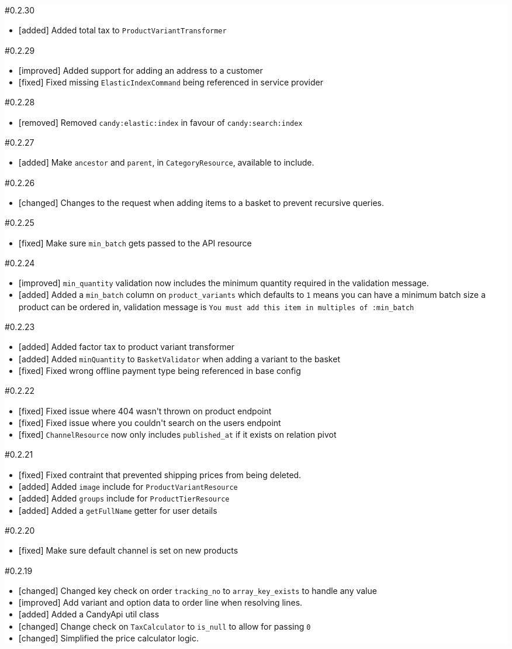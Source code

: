 #0.2.30

- [added] Added total tax to `ProductVariantTransformer`

#0.2.29

- [improved] Added support for adding an address to a customer
- [fixed] Fixed missing `ElasticIndexCommand` being referenced in service provider

#0.2.28

- [removed] Removed `candy:elastic:index` in favour of `candy:search:index`

#0.2.27

- [added] Make `ancestor` and `parent`, in `CategoryResource`, available to include.

#0.2.26

- [changed] Changes to the request when adding items to a basket to prevent recursive queries.

#0.2.25

- [fixed] Make sure `min_batch` gets passed to the API resource

#0.2.24

- [improved] `min_quantity` validation now includes the minimum quantity required in the validation message.
- [added] Added a `min_batch` column on `product_variants` which defaults to `1` means you can have a minimum batch size a product can be ordered in, validation message is `You must add this item in multiples of :min_batch`

#0.2.23

- [added] Added factor tax to product variant transformer
- [added] Added `minQuantity` to `BasketValidator` when adding a variant to the basket
- [fixed] Fixed wrong offline payment type being referenced in base config

#0.2.22

- [fixed] Fixed issue where 404 wasn't thrown on product endpoint
- [fixed] Fixed issue where you couldn't search on the users endpoint
- [fixed] `ChannelResource` now only includes `published_at` if it exists on relation pivot

#0.2.21

- [fixed] Fixed contraint that prevented shipping prices from being deleted.
- [added] Added `image` include for `ProductVariantResource`
- [added] Added `groups` include for `ProductTierResource`
- [added] Added a `getFullName` getter for user details

#0.2.20

- [fixed] Make sure default channel is set on new products

#0.2.19

- [changed] Changed key check on order `tracking_no` to `array_key_exists` to handle any value
- [improved] Add variant and option data to order line when resolving lines.
- [added] Added a CandyApi util class
- [changed] Change check on `TaxCalculator` to `is_null` to allow for passing `0`
- [changed] Simplified the price calculator logic.
